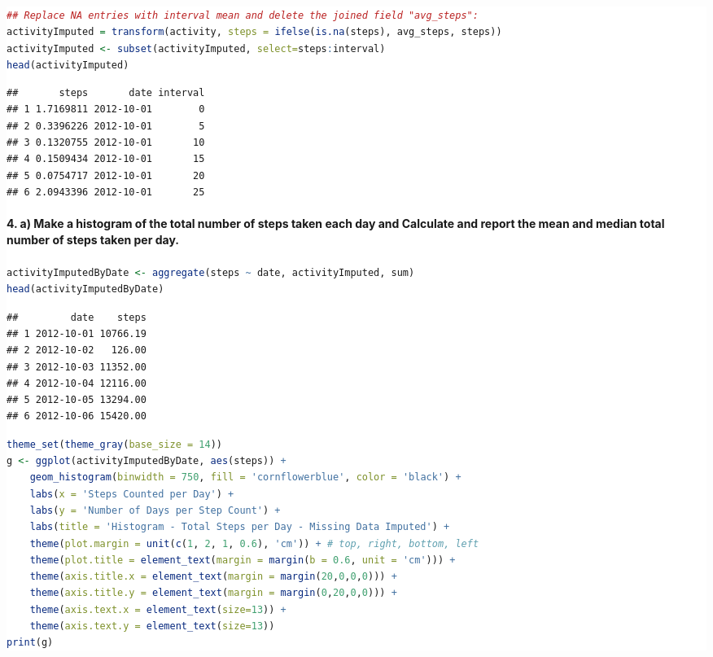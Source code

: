 ```r
## Replace NA entries with interval mean and delete the joined field "avg_steps":
activityImputed = transform(activity, steps = ifelse(is.na(steps), avg_steps, steps))
activityImputed <- subset(activityImputed, select=steps:interval)
head(activityImputed)
```

```
##       steps       date interval
## 1 1.7169811 2012-10-01        0
## 2 0.3396226 2012-10-01        5
## 3 0.1320755 2012-10-01       10
## 4 0.1509434 2012-10-01       15
## 5 0.0754717 2012-10-01       20
## 6 2.0943396 2012-10-01       25
```


#### 4. a) Make a histogram of the total number of steps taken each day and Calculate and report the mean and median total number of steps taken per day.



```r
activityImputedByDate <- aggregate(steps ~ date, activityImputed, sum)
head(activityImputedByDate)
```

```
##         date    steps
## 1 2012-10-01 10766.19
## 2 2012-10-02   126.00
## 3 2012-10-03 11352.00
## 4 2012-10-04 12116.00
## 5 2012-10-05 13294.00
## 6 2012-10-06 15420.00
```

```r
theme_set(theme_gray(base_size = 14))
g <- ggplot(activityImputedByDate, aes(steps)) +
    geom_histogram(binwidth = 750, fill = 'cornflowerblue', color = 'black') +
    labs(x = 'Steps Counted per Day') +
    labs(y = 'Number of Days per Step Count') +
    labs(title = 'Histogram - Total Steps per Day - Missing Data Imputed') +
    theme(plot.margin = unit(c(1, 2, 1, 0.6), 'cm')) + # top, right, bottom, left
    theme(plot.title = element_text(margin = margin(b = 0.6, unit = 'cm'))) +
    theme(axis.title.x = element_text(margin = margin(20,0,0,0))) +
    theme(axis.title.y = element_text(margin = margin(0,20,0,0))) +
    theme(axis.text.x = element_text(size=13)) +
    theme(axis.text.y = element_text(size=13))
print(g)
```
